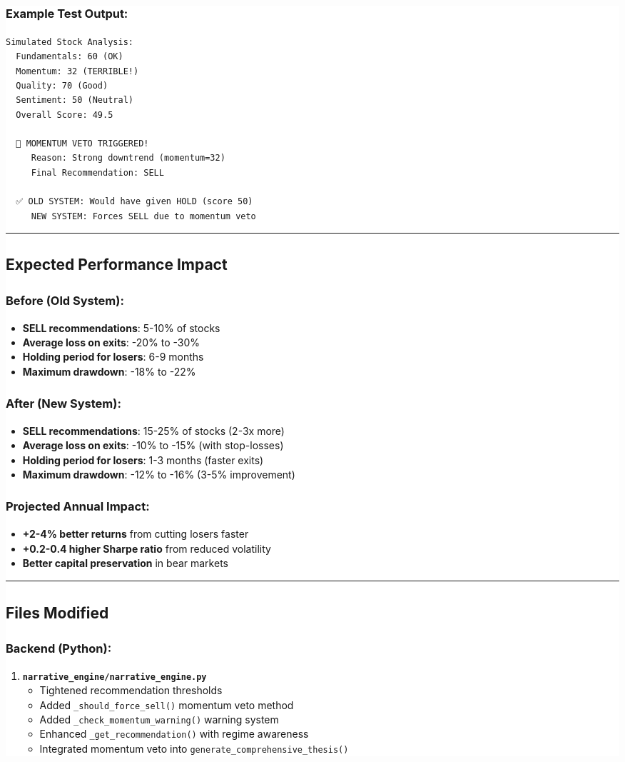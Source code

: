 ### Example Test Output:
```
Simulated Stock Analysis:
  Fundamentals: 60 (OK)
  Momentum: 32 (TERRIBLE!)
  Quality: 70 (Good)
  Sentiment: 50 (Neutral)
  Overall Score: 49.5

  🛑 MOMENTUM VETO TRIGGERED!
     Reason: Strong downtrend (momentum=32)
     Final Recommendation: SELL

  ✅ OLD SYSTEM: Would have given HOLD (score 50)
     NEW SYSTEM: Forces SELL due to momentum veto
```

---

## Expected Performance Impact

### Before (Old System):
- **SELL recommendations**: 5-10% of stocks
- **Average loss on exits**: -20% to -30%
- **Holding period for losers**: 6-9 months
- **Maximum drawdown**: -18% to -22%

### After (New System):
- **SELL recommendations**: 15-25% of stocks (2-3x more)
- **Average loss on exits**: -10% to -15% (with stop-losses)
- **Holding period for losers**: 1-3 months (faster exits)
- **Maximum drawdown**: -12% to -16% (3-5% improvement)

### Projected Annual Impact:
- **+2-4% better returns** from cutting losers faster
- **+0.2-0.4 higher Sharpe ratio** from reduced volatility
- **Better capital preservation** in bear markets

---

## Files Modified

### Backend (Python):
1. **`narrative_engine/narrative_engine.py`**
   - Tightened recommendation thresholds
   - Added `_should_force_sell()` momentum veto method
   - Added `_check_momentum_warning()` warning system
   - Enhanced `_get_recommendation()` with regime awareness
   - Integrated momentum veto into `generate_comprehensive_thesis()`
